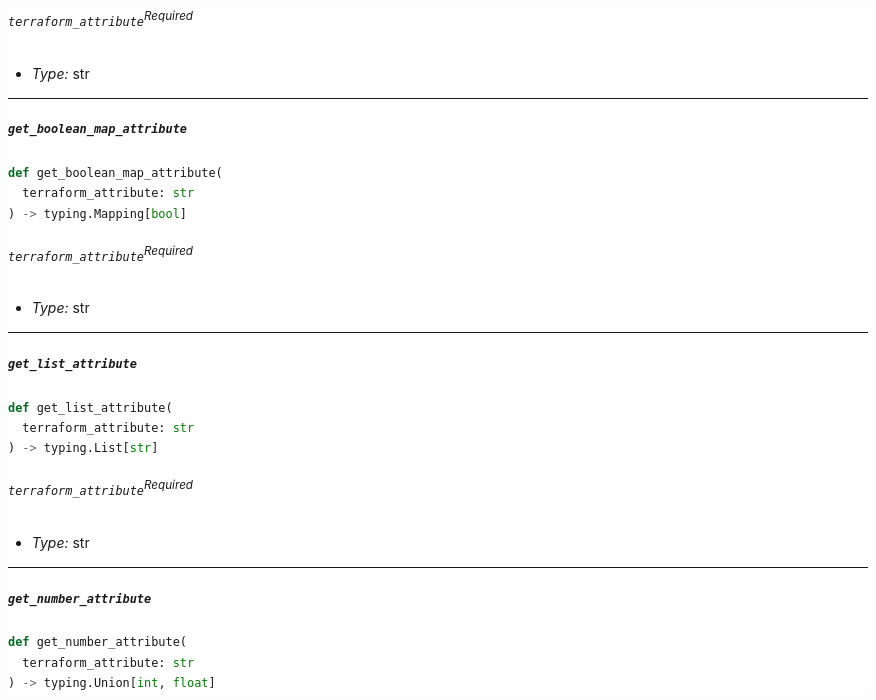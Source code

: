 ###### `terraform_attribute`<sup>Required</sup> <a name="terraform_attribute" id="@cdktf/provider-snowflake.accountParameter.AccountParameter.getBooleanAttribute.parameter.terraformAttribute"></a>

- *Type:* str

---

##### `get_boolean_map_attribute` <a name="get_boolean_map_attribute" id="@cdktf/provider-snowflake.accountParameter.AccountParameter.getBooleanMapAttribute"></a>

```python
def get_boolean_map_attribute(
  terraform_attribute: str
) -> typing.Mapping[bool]
```

###### `terraform_attribute`<sup>Required</sup> <a name="terraform_attribute" id="@cdktf/provider-snowflake.accountParameter.AccountParameter.getBooleanMapAttribute.parameter.terraformAttribute"></a>

- *Type:* str

---

##### `get_list_attribute` <a name="get_list_attribute" id="@cdktf/provider-snowflake.accountParameter.AccountParameter.getListAttribute"></a>

```python
def get_list_attribute(
  terraform_attribute: str
) -> typing.List[str]
```

###### `terraform_attribute`<sup>Required</sup> <a name="terraform_attribute" id="@cdktf/provider-snowflake.accountParameter.AccountParameter.getListAttribute.parameter.terraformAttribute"></a>

- *Type:* str

---

##### `get_number_attribute` <a name="get_number_attribute" id="@cdktf/provider-snowflake.accountParameter.AccountParameter.getNumberAttribute"></a>

```python
def get_number_attribute(
  terraform_attribute: str
) -> typing.Union[int, float]
```
